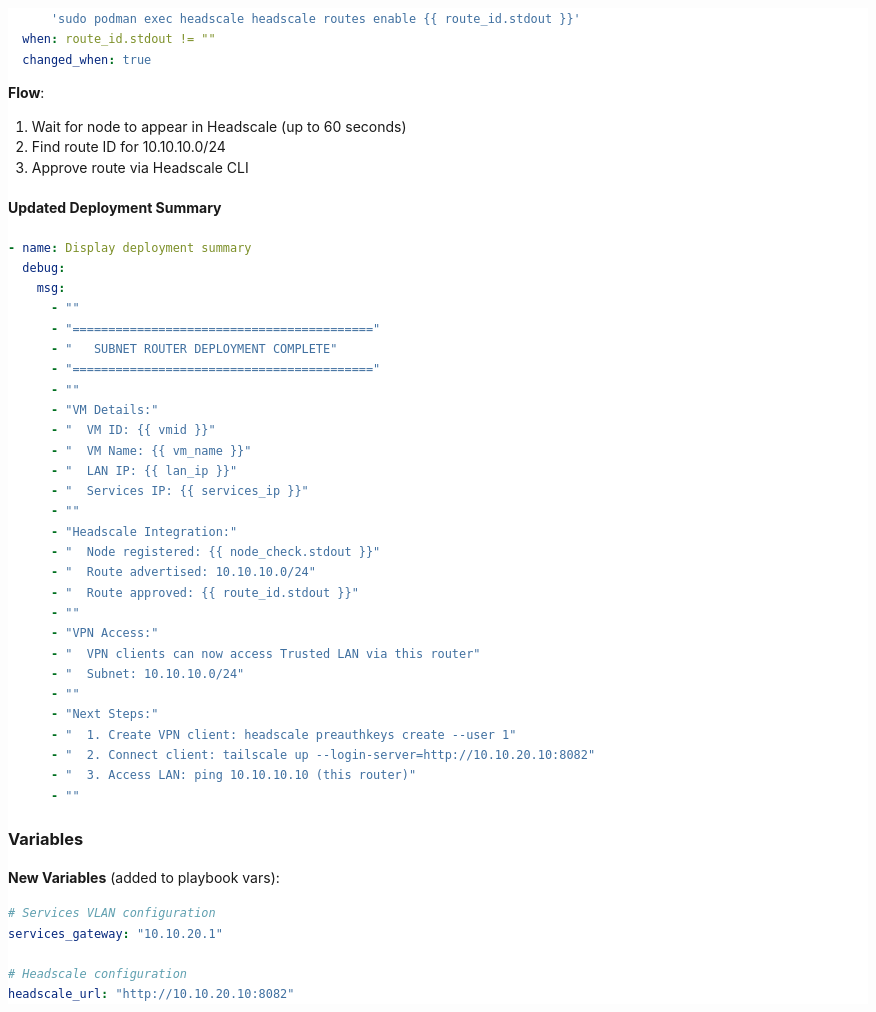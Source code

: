 ```yaml
      'sudo podman exec headscale headscale routes enable {{ route_id.stdout }}'
  when: route_id.stdout != ""
  changed_when: true
```

**Flow**:
1. Wait for node to appear in Headscale (up to 60 seconds)
2. Find route ID for 10.10.10.0/24
3. Approve route via Headscale CLI

#### Updated Deployment Summary

```yaml
- name: Display deployment summary
  debug:
    msg:
      - ""
      - "=========================================="
      - "   SUBNET ROUTER DEPLOYMENT COMPLETE"
      - "=========================================="
      - ""
      - "VM Details:"
      - "  VM ID: {{ vmid }}"
      - "  VM Name: {{ vm_name }}"
      - "  LAN IP: {{ lan_ip }}"
      - "  Services IP: {{ services_ip }}"
      - ""
      - "Headscale Integration:"
      - "  Node registered: {{ node_check.stdout }}"
      - "  Route advertised: 10.10.10.0/24"
      - "  Route approved: {{ route_id.stdout }}"
      - ""
      - "VPN Access:"
      - "  VPN clients can now access Trusted LAN via this router"
      - "  Subnet: 10.10.10.0/24"
      - ""
      - "Next Steps:"
      - "  1. Create VPN client: headscale preauthkeys create --user 1"
      - "  2. Connect client: tailscale up --login-server=http://10.10.20.10:8082"
      - "  3. Access LAN: ping 10.10.10.10 (this router)"
      - ""
```

### Variables

**New Variables** (added to playbook vars):
```yaml
# Services VLAN configuration
services_gateway: "10.10.20.1"

# Headscale configuration
headscale_url: "http://10.10.20.10:8082"
```
